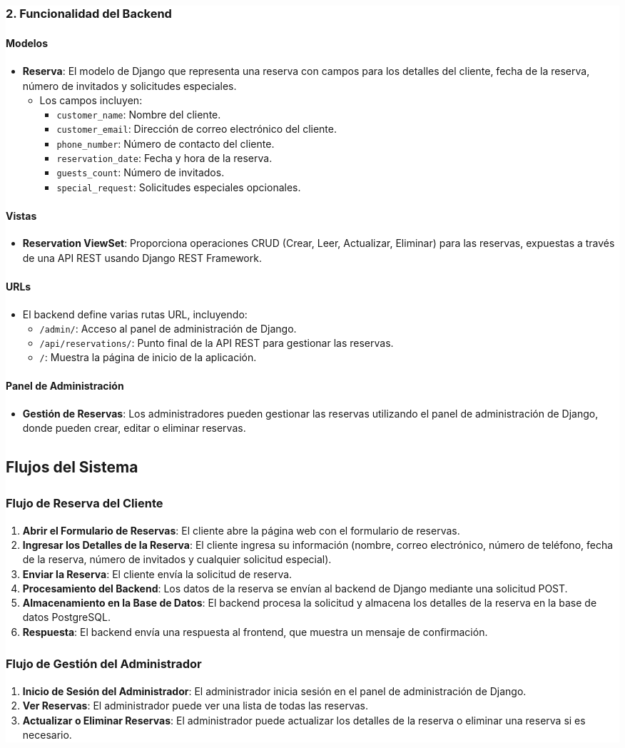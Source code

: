 
### 2. Funcionalidad del Backend
#### Modelos
- **Reserva**: El modelo de Django que representa una reserva con campos para los detalles del cliente, fecha de la reserva, número de invitados y solicitudes especiales.
  - Los campos incluyen:
    - `customer_name`: Nombre del cliente.
    - `customer_email`: Dirección de correo electrónico del cliente.
    - `phone_number`: Número de contacto del cliente.
    - `reservation_date`: Fecha y hora de la reserva.
    - `guests_count`: Número de invitados.
    - `special_request`: Solicitudes especiales opcionales.

#### Vistas
- **Reservation ViewSet**: Proporciona operaciones CRUD (Crear, Leer, Actualizar, Eliminar) para las reservas, expuestas a través de una API REST usando Django REST Framework.

#### URLs
- El backend define varias rutas URL, incluyendo:
  - `/admin/`: Acceso al panel de administración de Django.
  - `/api/reservations/`: Punto final de la API REST para gestionar las reservas.
  - `/`: Muestra la página de inicio de la aplicación.

#### Panel de Administración
- **Gestión de Reservas**: Los administradores pueden gestionar las reservas utilizando el panel de administración de Django, donde pueden crear, editar o eliminar reservas.

## Flujos del Sistema
### Flujo de Reserva del Cliente
1. **Abrir el Formulario de Reservas**: El cliente abre la página web con el formulario de reservas.
2. **Ingresar los Detalles de la Reserva**: El cliente ingresa su información (nombre, correo electrónico, número de teléfono, fecha de la reserva, número de invitados y cualquier solicitud especial).
3. **Enviar la Reserva**: El cliente envía la solicitud de reserva.
4. **Procesamiento del Backend**: Los datos de la reserva se envían al backend de Django mediante una solicitud POST.
5. **Almacenamiento en la Base de Datos**: El backend procesa la solicitud y almacena los detalles de la reserva en la base de datos PostgreSQL.
6. **Respuesta**: El backend envía una respuesta al frontend, que muestra un mensaje de confirmación.

### Flujo de Gestión del Administrador
1. **Inicio de Sesión del Administrador**: El administrador inicia sesión en el panel de administración de Django.
2. **Ver Reservas**: El administrador puede ver una lista de todas las reservas.
3. **Actualizar o Eliminar Reservas**: El administrador puede actualizar los detalles de la reserva o eliminar una reserva si es necesario.
